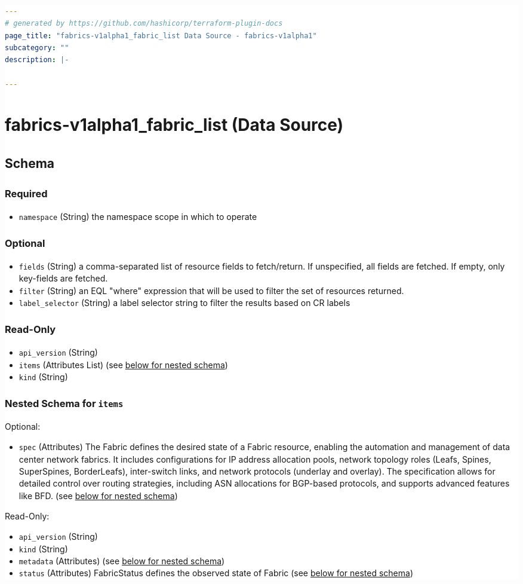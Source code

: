 ```yaml
---
# generated by https://github.com/hashicorp/terraform-plugin-docs
page_title: "fabrics-v1alpha1_fabric_list Data Source - fabrics-v1alpha1"
subcategory: ""
description: |-
  
---
```


# fabrics-v1alpha1_fabric_list (Data Source)






## Schema

### Required

- `namespace` (String) the namespace scope in which to operate

### Optional

- `fields` (String) a comma-separated list of resource fields to fetch/return.  If unspecified, all fields are fetched.  If empty, only key-fields are fetched.
- `filter` (String) an EQL "where" expression that will be used to filter the set of resources returned.
- `label_selector` (String) a label selector string to filter the results based on CR labels

### Read-Only

- `api_version` (String)
- `items` (Attributes List) (see [below for nested schema](#nestedatt--items))
- `kind` (String)

<a id="nestedatt--items"></a>
### Nested Schema for `items`

Optional:

- `spec` (Attributes) The Fabric defines the desired state of a Fabric resource, enabling the automation and management of data center network fabrics. It includes configurations for IP address allocation pools, network topology roles (Leafs, Spines, SuperSpines, BorderLeafs), inter-switch links, and network protocols (underlay and overlay). The specification allows for detailed control over routing strategies, including ASN allocations for BGP-based protocols, and supports advanced features like BFD. (see [below for nested schema](#nestedatt--items--spec))

Read-Only:

- `api_version` (String)
- `kind` (String)
- `metadata` (Attributes) (see [below for nested schema](#nestedatt--items--metadata))
- `status` (Attributes) FabricStatus defines the observed state of Fabric (see [below for nested schema](#nestedatt--items--status))
